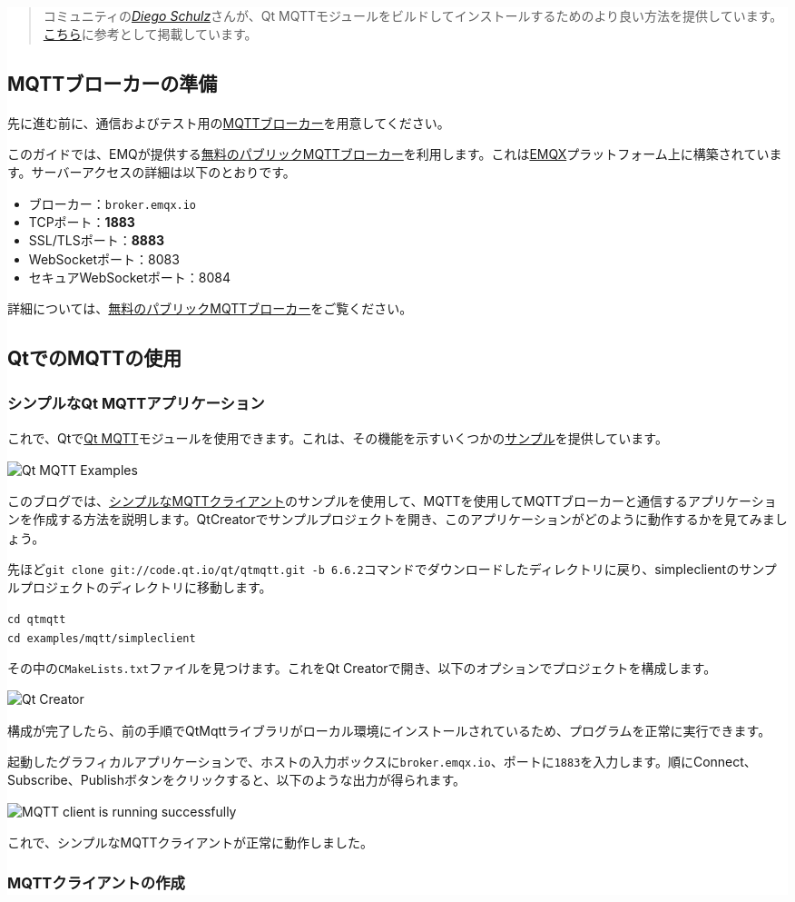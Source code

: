 > コミュニティの[*Diego Schulz*](https://stackoverflow.com/users/212380/dschulz)さんが、Qt MQTTモジュールをビルドしてインストールするためのより良い方法を提供しています。[こちら](https://stackoverflow.com/questions/68928310/build-specific-modules-in-qt6-i-e-qtmqtt/71984521#71984521)に参考として掲載しています。

## MQTTブローカーの準備

先に進む前に、通信およびテスト用の[MQTTブローカー](https://www.emqx.com/ja/blog/the-ultimate-guide-to-mqtt-broker-comparison)を用意してください。

このガイドでは、EMQが提供する[無料のパブリックMQTTブローカー](https://www.emqx.com/ja/mqtt/public-mqtt5-broker)を利用します。これは[EMQX](https://www.emqx.com/ja/products/emqx)プラットフォーム上に構築されています。サーバーアクセスの詳細は以下のとおりです。

- ブローカー：`broker.emqx.io`
- TCPポート：**1883**
- SSL/TLSポート：**8883**
- WebSocketポート：8083
- セキュアWebSocketポート：8084

詳細については、[無料のパブリックMQTTブローカー](https://www.emqx.com/ja/mqtt/public-mqtt5-broker)をご覧ください。

## QtでのMQTTの使用

### シンプルなQt MQTTアプリケーション

これで、Qtで[Qt MQTT](https://doc.qt.io/qt-6/qtmqtt-index.html)モジュールを使用できます。これは、その機能を示すいくつかの[サンプル](https://github.com/qt/qtmqtt/tree/6.5.1/examples/mqtt)を提供しています。

![Qt MQTT Examples](https://assets.emqx.com/images/704bc179a5718c590289d4968d501f22.png)

このブログでは、[シンプルなMQTTクライアント](https://doc.qt.io/qt-6/qtmqtt-simpleclient-example.html)のサンプルを使用して、MQTTを使用してMQTTブローカーと通信するアプリケーションを作成する方法を説明します。QtCreatorでサンプルプロジェクトを開き、このアプリケーションがどのように動作するかを見てみましょう。

先ほど`git clone git://code.qt.io/qt/qtmqtt.git -b 6.6.2`コマンドでダウンロードしたディレクトリに戻り、simpleclientのサンプルプロジェクトのディレクトリに移動します。

```shell
cd qtmqtt
cd examples/mqtt/simpleclient
```

その中の`CMakeLists.txt`ファイルを見つけます。これをQt Creatorで開き、以下のオプションでプロジェクトを構成します。

![Qt Creator](https://assets.emqx.com/images/97a2f764f0864bcfc1c4b2f6c2aa5436.png)

構成が完了したら、前の手順でQtMqttライブラリがローカル環境にインストールされているため、プログラムを正常に実行できます。

起動したグラフィカルアプリケーションで、ホストの入力ボックスに`broker.emqx.io`、ポートに`1883`を入力します。順にConnect、Subscribe、Publishボタンをクリックすると、以下のような出力が得られます。

![MQTT client is running successfully](https://assets.emqx.com/images/12927b7035e6bd273f8197a46a7f0372.png)

これで、シンプルなMQTTクライアントが正常に動作しました。

### MQTTクライアントの作成
